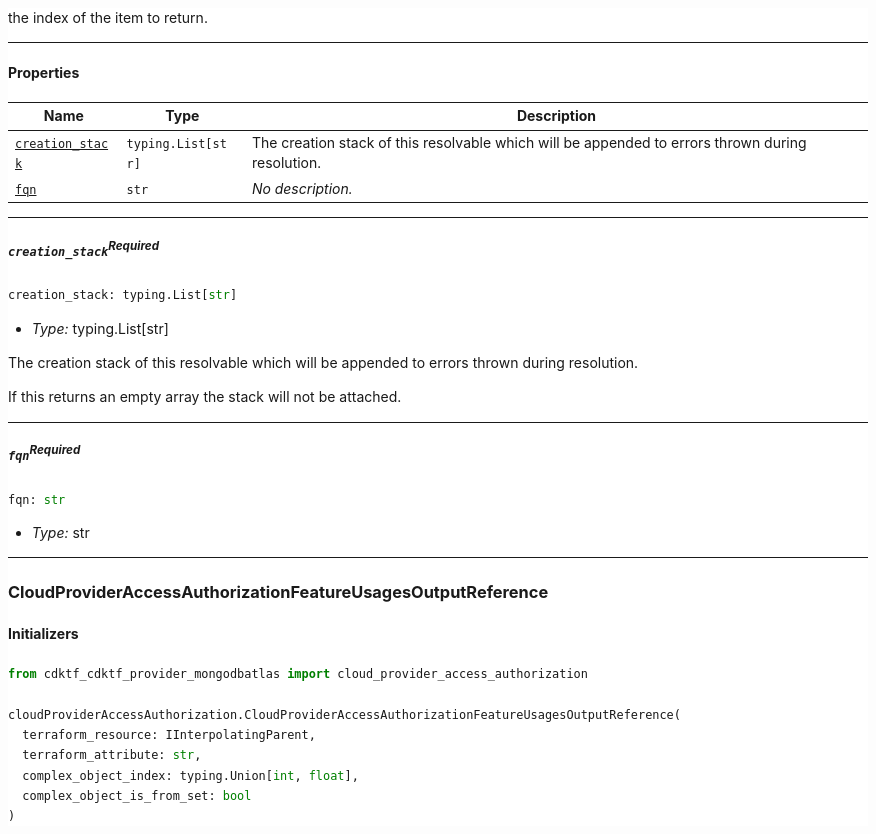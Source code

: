 the index of the item to return.

---


#### Properties <a name="Properties" id="Properties"></a>

| **Name** | **Type** | **Description** |
| --- | --- | --- |
| <code><a href="#@cdktf/provider-mongodbatlas.cloudProviderAccessAuthorization.CloudProviderAccessAuthorizationFeatureUsagesList.property.creationStack">creation_stack</a></code> | <code>typing.List[str]</code> | The creation stack of this resolvable which will be appended to errors thrown during resolution. |
| <code><a href="#@cdktf/provider-mongodbatlas.cloudProviderAccessAuthorization.CloudProviderAccessAuthorizationFeatureUsagesList.property.fqn">fqn</a></code> | <code>str</code> | *No description.* |

---

##### `creation_stack`<sup>Required</sup> <a name="creation_stack" id="@cdktf/provider-mongodbatlas.cloudProviderAccessAuthorization.CloudProviderAccessAuthorizationFeatureUsagesList.property.creationStack"></a>

```python
creation_stack: typing.List[str]
```

- *Type:* typing.List[str]

The creation stack of this resolvable which will be appended to errors thrown during resolution.

If this returns an empty array the stack will not be attached.

---

##### `fqn`<sup>Required</sup> <a name="fqn" id="@cdktf/provider-mongodbatlas.cloudProviderAccessAuthorization.CloudProviderAccessAuthorizationFeatureUsagesList.property.fqn"></a>

```python
fqn: str
```

- *Type:* str

---


### CloudProviderAccessAuthorizationFeatureUsagesOutputReference <a name="CloudProviderAccessAuthorizationFeatureUsagesOutputReference" id="@cdktf/provider-mongodbatlas.cloudProviderAccessAuthorization.CloudProviderAccessAuthorizationFeatureUsagesOutputReference"></a>

#### Initializers <a name="Initializers" id="@cdktf/provider-mongodbatlas.cloudProviderAccessAuthorization.CloudProviderAccessAuthorizationFeatureUsagesOutputReference.Initializer"></a>

```python
from cdktf_cdktf_provider_mongodbatlas import cloud_provider_access_authorization

cloudProviderAccessAuthorization.CloudProviderAccessAuthorizationFeatureUsagesOutputReference(
  terraform_resource: IInterpolatingParent,
  terraform_attribute: str,
  complex_object_index: typing.Union[int, float],
  complex_object_is_from_set: bool
)
```

